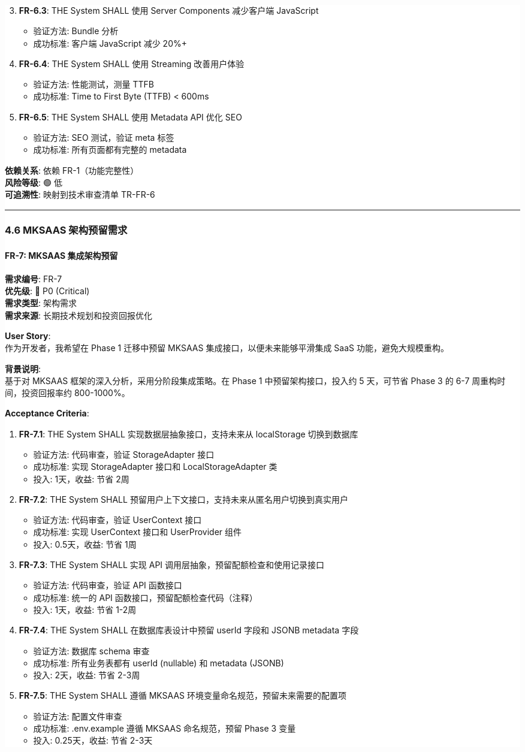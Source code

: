 3. **FR-6.3**: THE System SHALL 使用 Server Components 减少客户端 JavaScript
   - 验证方法: Bundle 分析
   - 成功标准: 客户端 JavaScript 减少 20%+

4. **FR-6.4**: THE System SHALL 使用 Streaming 改善用户体验
   - 验证方法: 性能测试，测量 TTFB
   - 成功标准: Time to First Byte (TTFB) < 600ms

5. **FR-6.5**: THE System SHALL 使用 Metadata API 优化 SEO
   - 验证方法: SEO 测试，验证 meta 标签
   - 成功标准: 所有页面都有完整的 metadata

**依赖关系**: 依赖 FR-1（功能完整性）  
**风险等级**: 🟢 低  
**可追溯性**: 映射到技术审查清单 TR-FR-6

---

### 4.6 MKSAAS 架构预留需求

#### FR-7: MKSAAS 集成架构预留

**需求编号**: FR-7  
**优先级**: 🔴 P0 (Critical)  
**需求类型**: 架构需求  
**需求来源**: 长期技术规划和投资回报优化

**User Story**:  
作为开发者，我希望在 Phase 1 迁移中预留 MKSAAS 集成接口，以便未来能够平滑集成 SaaS 功能，避免大规模重构。

**背景说明**:  
基于对 MKSAAS 框架的深入分析，采用分阶段集成策略。在 Phase 1 中预留架构接口，投入约 5 天，可节省 Phase 3 的 6-7 周重构时间，投资回报率约 800-1000%。

**Acceptance Criteria**:

1. **FR-7.1**: THE System SHALL 实现数据层抽象接口，支持未来从 localStorage 切换到数据库
   - 验证方法: 代码审查，验证 StorageAdapter 接口
   - 成功标准: 实现 StorageAdapter 接口和 LocalStorageAdapter 类
   - 投入: 1天，收益: 节省 2周

2. **FR-7.2**: THE System SHALL 预留用户上下文接口，支持未来从匿名用户切换到真实用户
   - 验证方法: 代码审查，验证 UserContext 接口
   - 成功标准: 实现 UserContext 接口和 UserProvider 组件
   - 投入: 0.5天，收益: 节省 1周

3. **FR-7.3**: THE System SHALL 实现 API 调用层抽象，预留配额检查和使用记录接口
   - 验证方法: 代码审查，验证 API 函数接口
   - 成功标准: 统一的 API 函数接口，预留配额检查代码（注释）
   - 投入: 1天，收益: 节省 1-2周

4. **FR-7.4**: THE System SHALL 在数据库表设计中预留 userId 字段和 JSONB metadata 字段
   - 验证方法: 数据库 schema 审查
   - 成功标准: 所有业务表都有 userId (nullable) 和 metadata (JSONB)
   - 投入: 2天，收益: 节省 2-3周

5. **FR-7.5**: THE System SHALL 遵循 MKSAAS 环境变量命名规范，预留未来需要的配置项
   - 验证方法: 配置文件审查
   - 成功标准: .env.example 遵循 MKSAAS 命名规范，预留 Phase 3 变量
   - 投入: 0.25天，收益: 节省 2-3天

